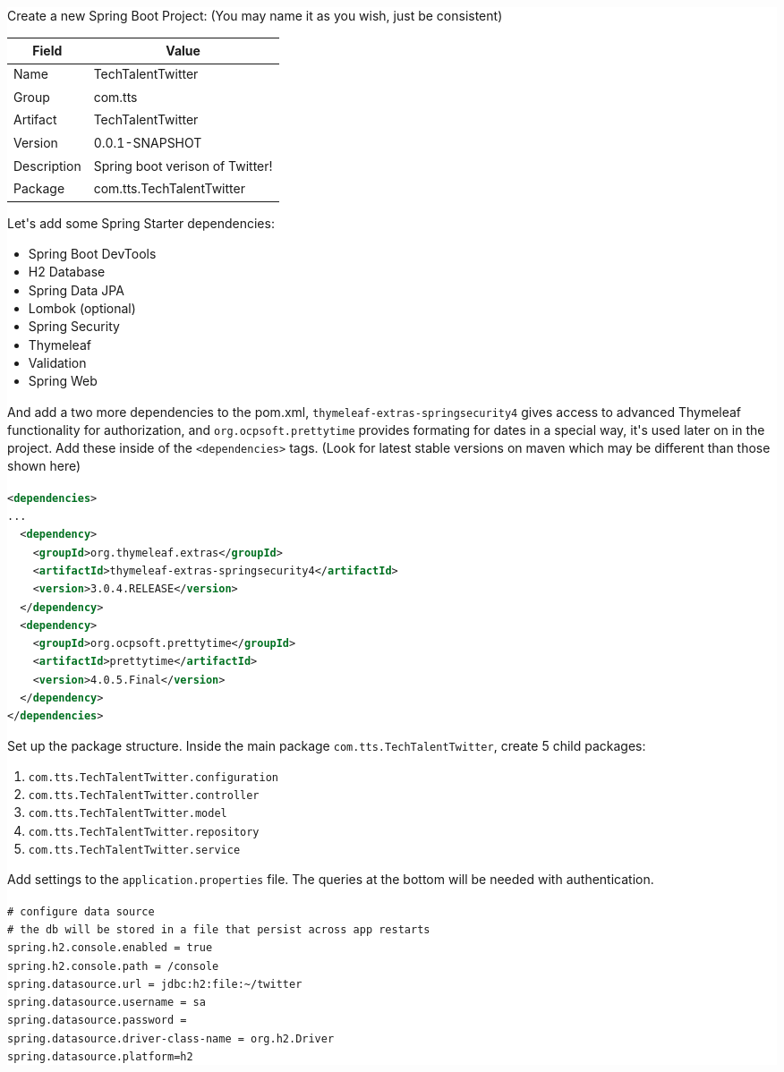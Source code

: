 Create a new Spring Boot Project: (You may name it as you wish, just be consistent)

| Field       | Value                          |
| ----------- |------------------------------- |
| Name        | TechTalentTwitter              |
| Group       | com.tts                        |
| Artifact    | TechTalentTwitter              |
| Version     | 0.0.1-SNAPSHOT                 |
| Description | Spring boot verison of Twitter!|
| Package     | com.tts.TechTalentTwitter      |

Let's add some Spring Starter dependencies:
* Spring Boot DevTools
* H2 Database
* Spring Data JPA
* Lombok  (optional)
* Spring Security
* Thymeleaf
* Validation
* Spring Web

And add a two more dependencies to the pom.xml, `thymeleaf-extras-springsecurity4` gives access to advanced Thymeleaf functionality for authorization, and `org.ocpsoft.prettytime` provides formating for dates in a special way, it's used later on in the project. Add these inside of the `<dependencies>` tags. (Look for latest stable versions on maven which may be different than those shown here)
```xml
<dependencies>
...
  <dependency>
    <groupId>org.thymeleaf.extras</groupId>
    <artifactId>thymeleaf-extras-springsecurity4</artifactId>
    <version>3.0.4.RELEASE</version>
  </dependency>
  <dependency>
    <groupId>org.ocpsoft.prettytime</groupId>
    <artifactId>prettytime</artifactId>
    <version>4.0.5.Final</version>
  </dependency>
</dependencies>
```

Set up the package structure. Inside the main package `com.tts.TechTalentTwitter`, create 5 child packages:
1. `com.tts.TechTalentTwitter.configuration`
2. `com.tts.TechTalentTwitter.controller`
3. `com.tts.TechTalentTwitter.model`
4. `com.tts.TechTalentTwitter.repository`
5. `com.tts.TechTalentTwitter.service`

Add settings to the `application.properties` file. The queries at the bottom will be needed with authentication.
```
# configure data source
# the db will be stored in a file that persist across app restarts
spring.h2.console.enabled = true
spring.h2.console.path = /console
spring.datasource.url = jdbc:h2:file:~/twitter
spring.datasource.username = sa
spring.datasource.password =
spring.datasource.driver-class-name = org.h2.Driver
spring.datasource.platform=h2

```